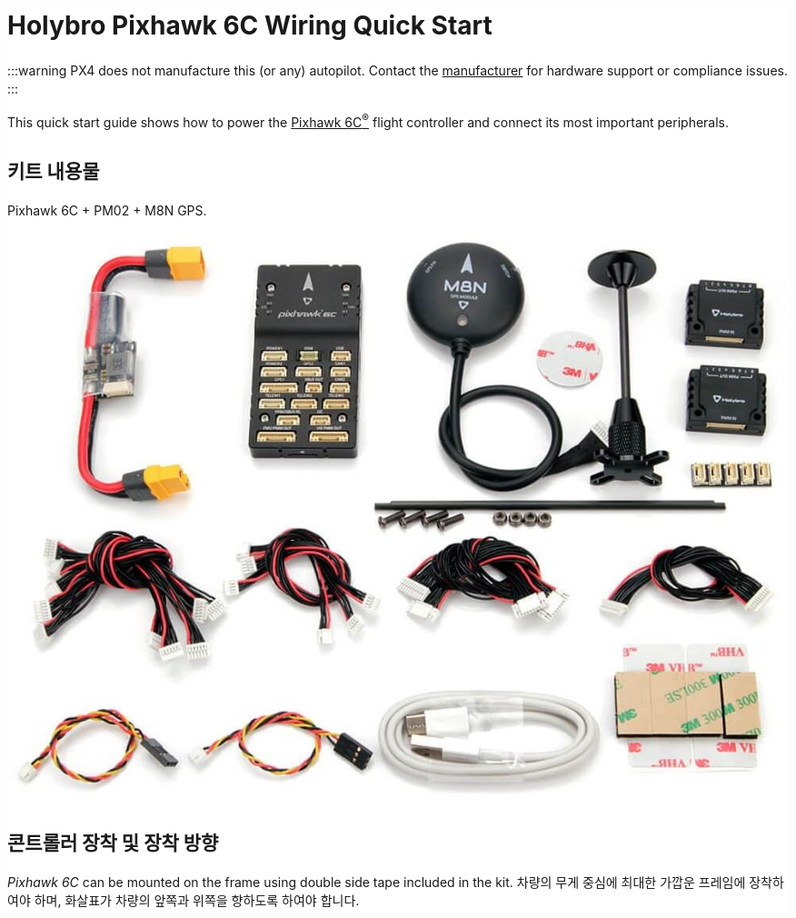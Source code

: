 # Holybro Pixhawk 6C Wiring Quick Start

:::warning
PX4 does not manufacture this (or any) autopilot.
Contact the [manufacturer](https://holybro.com/) for hardware support or compliance issues.
:::

This quick start guide shows how to power the [Pixhawk 6C<sup>&reg;</sup>](../flight_controller/pixhawk6c.md) flight controller and connect its most important peripherals.

## 키트 내용물

Pixhawk 6C + PM02 + M8N GPS.

![Pixhawk6c standard set](../../assets/flight_controller/pixhawk6c/pixhawk6c_standard_set.jpg)

## 콘트롤러 장착 및 장착 방향

_Pixhawk 6C_ can be mounted on the frame using double side tape included in the kit.
차량의 무게 중심에 최대한 가깝운 프레임에 장착하여야 하며, 화살표가 차량의 앞쪽과 위쪽을 향하도록 하여야 합니다.
